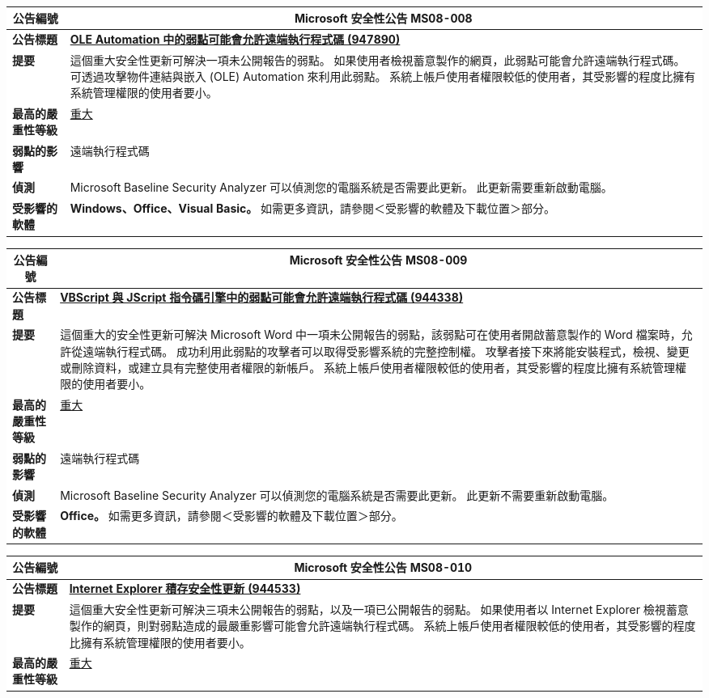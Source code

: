 | 公告編號             | Microsoft 安全性公告 MS08-008                                                                                                                                                                                                                           |
|----------------------|---------------------------------------------------------------------------------------------------------------------------------------------------------------------------------------------------------------------------------------------------------|
| **公告標題**         | [**OLE Automation 中的弱點可能會允許遠端執行程式碼 (947890)**](http://technet.microsoft.com/security/bulletin/ms08-008)                                                                                                                                 |
| **提要**             | 這個重大安全性更新可解決一項未公開報告的弱點。 如果使用者檢視蓄意製作的網頁，此弱點可能會允許遠端執行程式碼。 可透過攻擊物件連結與嵌入 (OLE) Automation 來利用此弱點。 系統上帳戶使用者權限較低的使用者，其受影響的程度比擁有系統管理權限的使用者要小。 |
| **最高的嚴重性等級** | [重大](http://technet.microsoft.com/security/bulletin/rating)                                                                                                                                                                                           |
| **弱點的影響**       | 遠端執行程式碼                                                                                                                                                                                                                                          |
| **偵測**             | Microsoft Baseline Security Analyzer 可以偵測您的電腦系統是否需要此更新。 此更新需要重新啟動電腦。                                                                                                                                                      |
| **受影響的軟體**     | **Windows、Office、Visual Basic。** 如需更多資訊，請參閱＜受影響的軟體及下載位置＞部分。                                                                                                                                                                |

| 公告編號             | Microsoft 安全性公告 MS08-009                                                                                                                                                                                                                                                                                                                                   |
|----------------------|-----------------------------------------------------------------------------------------------------------------------------------------------------------------------------------------------------------------------------------------------------------------------------------------------------------------------------------------------------------------|
| **公告標題**         | [**VBScript 與 JScript 指令碼引擎中的弱點可能會允許遠端執行程式碼 (944338)**](http://technet.microsoft.com/security/bulletin/ms08-009)                                                                                                                                                                                                                          |
| **提要**             | 這個重大的安全性更新可解決 Microsoft Word 中一項未公開報告的弱點，該弱點可在使用者開啟蓄意製作的 Word 檔案時，允許從遠端執行程式碼。 成功利用此弱點的攻擊者可以取得受影響系統的完整控制權。 攻擊者接下來將能安裝程式，檢視、變更或刪除資料，或建立具有完整使用者權限的新帳戶。 系統上帳戶使用者權限較低的使用者，其受影響的程度比擁有系統管理權限的使用者要小。 |
| **最高的嚴重性等級** | [重大](http://technet.microsoft.com/security/bulletin/rating)                                                                                                                                                                                                                                                                                                   |
| **弱點的影響**       | 遠端執行程式碼                                                                                                                                                                                                                                                                                                                                                  |
| **偵測**             | Microsoft Baseline Security Analyzer 可以偵測您的電腦系統是否需要此更新。 此更新不需要重新啟動電腦。                                                                                                                                                                                                                                                            |
| **受影響的軟體**     | **Office。** 如需更多資訊，請參閱＜受影響的軟體及下載位置＞部分。                                                                                                                                                                                                                                                                                               |

| 公告編號             | Microsoft 安全性公告 MS08-010                                                                                                                                                                                                                                   |
|----------------------|-----------------------------------------------------------------------------------------------------------------------------------------------------------------------------------------------------------------------------------------------------------------|
| **公告標題**         | [**Internet Explorer 積存安全性更新 (944533)**](http://technet.microsoft.com/security/bulletin/ms08-010)                                                                                                                                                        |
| **提要**             | 這個重大安全性更新可解決三項未公開報告的弱點，以及一項已公開報告的弱點。 如果使用者以 Internet Explorer 檢視蓄意製作的網頁，則對弱點造成的最嚴重影響可能會允許遠端執行程式碼。 系統上帳戶使用者權限較低的使用者，其受影響的程度比擁有系統管理權限的使用者要小。 |
| **最高的嚴重性等級** | [重大](http://technet.microsoft.com/security/bulletin/rating)                                                                                                                                                                                                   |
